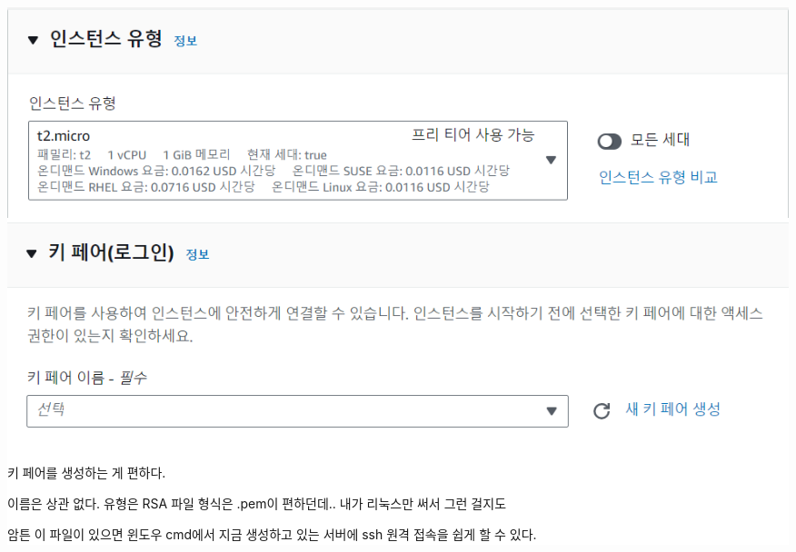 <img src='../attachment/230802/03instance.PNG'>

<img src='../attachment/230802/04newkey.PNG'>

키 페어를 생성하는 게 편하다.

이름은 상관 없다. 유형은 RSA 파일 형식은 .pem이 편하던데.. 내가 리눅스만 써서 그런 걸지도

암튼 이 파일이 있으면 윈도우 cmd에서 지금 생성하고 있는 서버에 ssh 원격 접속을 쉽게 할 수 있다.
